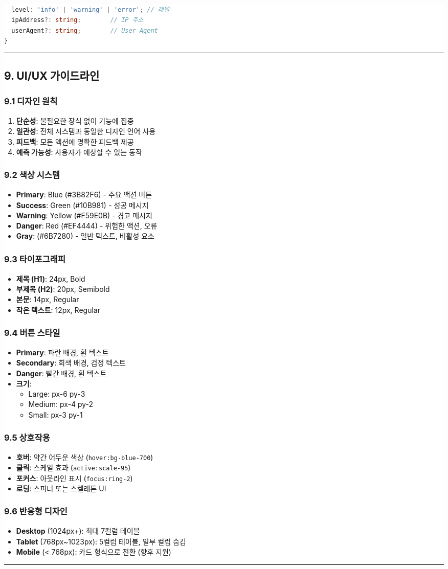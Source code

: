 ```typescript
  level: 'info' | 'warning' | 'error'; // 레벨
  ipAddress?: string;        // IP 주소
  userAgent?: string;        // User Agent
}
```

---

## 9. UI/UX 가이드라인

### 9.1 디자인 원칙
1. **단순성**: 불필요한 장식 없이 기능에 집중
2. **일관성**: 전체 시스템과 동일한 디자인 언어 사용
3. **피드백**: 모든 액션에 명확한 피드백 제공
4. **예측 가능성**: 사용자가 예상할 수 있는 동작

### 9.2 색상 시스템
- **Primary**: Blue (#3B82F6) - 주요 액션 버튼
- **Success**: Green (#10B981) - 성공 메시지
- **Warning**: Yellow (#F59E0B) - 경고 메시지
- **Danger**: Red (#EF4444) - 위험한 액션, 오류
- **Gray**: (#6B7280) - 일반 텍스트, 비활성 요소

### 9.3 타이포그래피
- **제목 (H1)**: 24px, Bold
- **부제목 (H2)**: 20px, Semibold
- **본문**: 14px, Regular
- **작은 텍스트**: 12px, Regular

### 9.4 버튼 스타일
- **Primary**: 파란 배경, 흰 텍스트
- **Secondary**: 회색 배경, 검정 텍스트
- **Danger**: 빨간 배경, 흰 텍스트
- **크기**: 
  - Large: px-6 py-3
  - Medium: px-4 py-2
  - Small: px-3 py-1

### 9.5 상호작용
- **호버**: 약간 어두운 색상 (`hover:bg-blue-700`)
- **클릭**: 스케일 효과 (`active:scale-95`)
- **포커스**: 아웃라인 표시 (`focus:ring-2`)
- **로딩**: 스피너 또는 스켈레톤 UI

### 9.6 반응형 디자인
- **Desktop** (1024px+): 최대 7컬럼 테이블
- **Tablet** (768px~1023px): 5컬럼 테이블, 일부 컬럼 숨김
- **Mobile** (< 768px): 카드 형식으로 전환 (향후 지원)

---